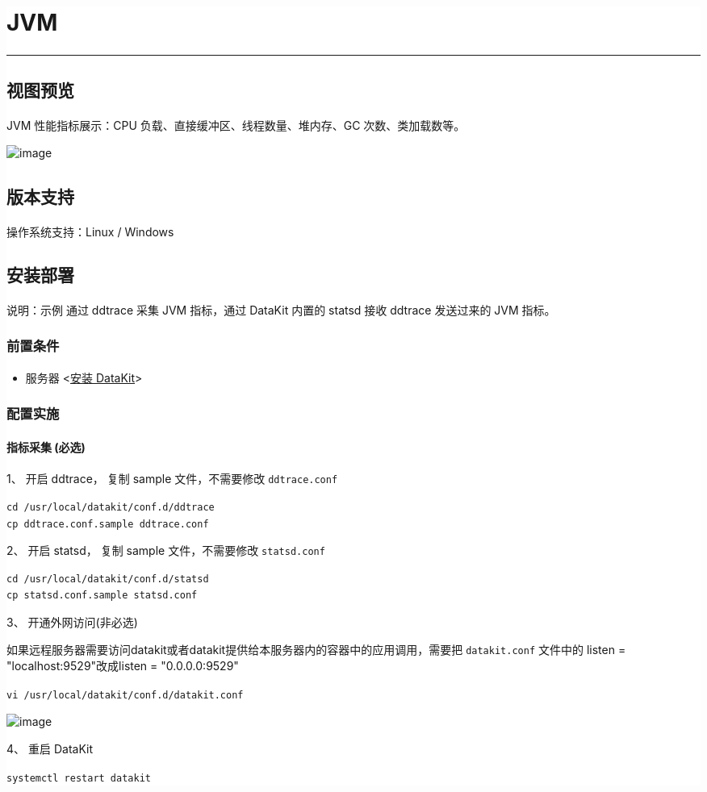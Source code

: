 
# JVM
---

## 视图预览

JVM 性能指标展示：CPU 负载、直接缓冲区、线程数量、堆内存、GC 次数、类加载数等。

![image](../imgs/input-jvm-1.png)

## 版本支持

操作系统支持：Linux / Windows

## 安装部署

说明：示例 通过 ddtrace 采集 JVM 指标，通过 DataKit 内置的 statsd 接收 ddtrace 发送过来的 JVM 指标。

### 前置条件

- 服务器 <[安装 DataKit](../../datakit/datakit-install.md)>

### 配置实施

#### 指标采集 (必选)


1、 开启 ddtrace， 复制 sample 文件，不需要修改 `ddtrace.conf`

```
cd /usr/local/datakit/conf.d/ddtrace
cp ddtrace.conf.sample ddtrace.conf
```

2、 开启 statsd， 复制 sample 文件，不需要修改 `statsd.conf` 

```
cd /usr/local/datakit/conf.d/statsd
cp statsd.conf.sample statsd.conf
```

3、 开通外网访问(非必选)

如果远程服务器需要访问datakit或者datakit提供给本服务器内的容器中的应用调用，需要把 `datakit.conf` 文件中的 listen = "localhost:9529"改成listen = "0.0.0.0:9529"

```
vi /usr/local/datakit/conf.d/datakit.conf
```

![image](../imgs/input-jvm-2.png)

4、 重启 DataKit

```
systemctl restart datakit
```
